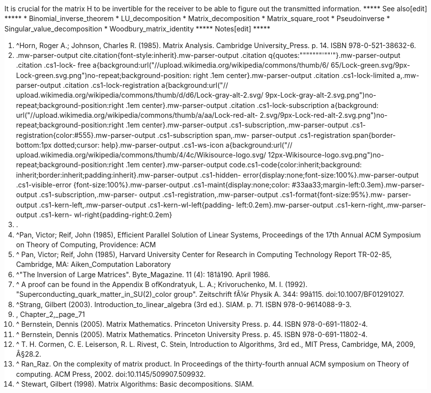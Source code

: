 It is crucial for the matrix H to be invertible for the receiver to be able to
figure out the transmitted information.
***** See also[edit] *****
    * Binomial_inverse_theorem
    * LU_decomposition
    * Matrix_decomposition
    * Matrix_square_root
    * Pseudoinverse
    * Singular_value_decomposition
    * Woodbury_matrix_identity
***** Notes[edit] *****
   1. ^Horn, Roger A.; Johnson, Charles R. (1985). Matrix Analysis. Cambridge
      University_Press. p. 14. ISBN 978-0-521-38632-6.
   2. .mw-parser-output cite.citation{font-style:inherit}.mw-parser-output
      .citation q{quotes:"\"""\"""'""'"}.mw-parser-output .citation .cs1-lock-
      free a{background:url("//upload.wikimedia.org/wikipedia/commons/thumb/6/
      65/Lock-green.svg/9px-Lock-green.svg.png")no-repeat;background-position:
      right .1em center}.mw-parser-output .citation .cs1-lock-limited a,.mw-
      parser-output .citation .cs1-lock-registration a{background:url("//
      upload.wikimedia.org/wikipedia/commons/thumb/d/d6/Lock-gray-alt-2.svg/
      9px-Lock-gray-alt-2.svg.png")no-repeat;background-position:right .1em
      center}.mw-parser-output .citation .cs1-lock-subscription a{background:
      url("//upload.wikimedia.org/wikipedia/commons/thumb/a/aa/Lock-red-alt-
      2.svg/9px-Lock-red-alt-2.svg.png")no-repeat;background-position:right
      .1em center}.mw-parser-output .cs1-subscription,.mw-parser-output .cs1-
      registration{color:#555}.mw-parser-output .cs1-subscription span,.mw-
      parser-output .cs1-registration span{border-bottom:1px dotted;cursor:
      help}.mw-parser-output .cs1-ws-icon a{background:url("//
      upload.wikimedia.org/wikipedia/commons/thumb/4/4c/Wikisource-logo.svg/
      12px-Wikisource-logo.svg.png")no-repeat;background-position:right .1em
      center}.mw-parser-output code.cs1-code{color:inherit;background:
      inherit;border:inherit;padding:inherit}.mw-parser-output .cs1-hidden-
      error{display:none;font-size:100%}.mw-parser-output .cs1-visible-error
      {font-size:100%}.mw-parser-output .cs1-maint{display:none;color:
      #33aa33;margin-left:0.3em}.mw-parser-output .cs1-subscription,.mw-parser-
      output .cs1-registration,.mw-parser-output .cs1-format{font-size:95%}.mw-
      parser-output .cs1-kern-left,.mw-parser-output .cs1-kern-wl-left{padding-
      left:0.2em}.mw-parser-output .cs1-kern-right,.mw-parser-output .cs1-kern-
      wl-right{padding-right:0.2em}
   3. .
   4. ^Pan, Victor; Reif, John (1985), Efficient Parallel Solution of Linear
      Systems, Proceedings of the 17th Annual ACM Symposium on Theory of
      Computing, Providence: ACM
   5. ^ Pan, Victor; Reif, John (1985), Harvard University Center for Research
      in Computing Technology Report TR-02-85, Cambridge, MA: Aiken_Computation
      Laboratory
   6. ^"The Inversion of Large Matrices". Byte_Magazine. 11 (4): 181â190.
      April 1986.
   7. ^ A proof can be found in the Appendix B ofKondratyuk, L. A.;
      Krivoruchenko, M. I. (1992). "Superconducting_quark_matter_in_SU(2)_color
      group". Zeitschrift fÃ¼r Physik A. 344: 99â115. doi:10.1007/BF01291027.
   8. ^Strang, Gilbert (2003). Introduction_to_linear_algebra (3rd ed.). SIAM.
      p. 71. ISBN 978-0-9614088-9-3.
   9. , Chapter_2,_page_71
  10. ^ Bernstein, Dennis (2005). Matrix Mathematics. Princeton University
      Press. p. 44. ISBN 978-0-691-11802-4.
  11. ^ Bernstein, Dennis (2005). Matrix Mathematics. Princeton University
      Press. p. 45. ISBN 978-0-691-11802-4.
  12. ^ T. H. Cormen, C. E. Leiserson, R. L. Rivest, C. Stein, Introduction to
      Algorithms, 3rd ed., MIT Press, Cambridge, MA, 2009, Â§28.2.
  13. ^ Ran_Raz. On the complexity of matrix product. In Proceedings of the
      thirty-fourth annual ACM symposium on Theory of computing. ACM Press,
      2002. doi:10.1145/509907.509932.
  14. ^ Stewart, Gilbert (1998). Matrix Algorithms: Basic decompositions. SIAM.